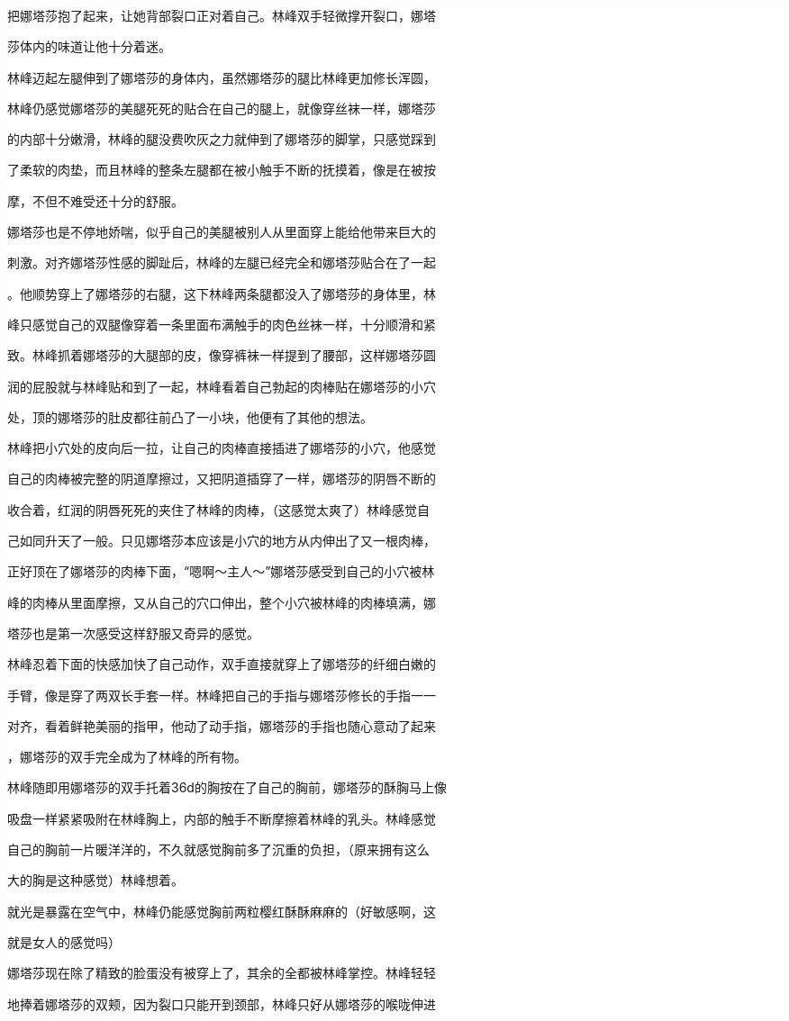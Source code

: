 把娜塔莎抱了起来，让她背部裂口正对着自己。林峰双手轻微撑开裂口，娜塔

莎体内的味道让他十分着迷。

林峰迈起左腿伸到了娜塔莎的身体内，虽然娜塔莎的腿比林峰更加修长浑圆，

林峰仍感觉娜塔莎的美腿死死的贴合在自己的腿上，就像穿丝袜一样，娜塔莎

的内部十分嫩滑，林峰的腿没费吹灰之力就伸到了娜塔莎的脚掌，只感觉踩到

了柔软的肉垫，而且林峰的整条左腿都在被小触手不断的抚摸着，像是在被按

摩，不但不难受还十分的舒服。

娜塔莎也是不停地娇喘，似乎自己的美腿被别人从里面穿上能给他带来巨大的

刺激。对齐娜塔莎性感的脚趾后，林峰的左腿已经完全和娜塔莎贴合在了一起

。他顺势穿上了娜塔莎的右腿，这下林峰两条腿都没入了娜塔莎的身体里，林

峰只感觉自己的双腿像穿着一条里面布满触手的肉色丝袜一样，十分顺滑和紧

致。林峰抓着娜塔莎的大腿部的皮，像穿裤袜一样提到了腰部，这样娜塔莎圆

润的屁股就与林峰贴和到了一起，林峰看着自己勃起的肉棒贴在娜塔莎的小穴

处，顶的娜塔莎的肚皮都往前凸了一小块，他便有了其他的想法。

林峰把小穴处的皮向后一拉，让自己的肉棒直接插进了娜塔莎的小穴，他感觉

自己的肉棒被完整的阴道摩擦过，又把阴道插穿了一样，娜塔莎的阴唇不断的

收合着，红润的阴唇死死的夹住了林峰的肉棒，（这感觉太爽了）林峰感觉自

己如同升天了一般。只见娜塔莎本应该是小穴的地方从内伸出了又一根肉棒，

正好顶在了娜塔莎的肉棒下面，“嗯啊～主人～”娜塔莎感受到自己的小穴被林

峰的肉棒从里面摩擦，又从自己的穴口伸出，整个小穴被林峰的肉棒填满，娜

塔莎也是第一次感受这样舒服又奇异的感觉。

林峰忍着下面的快感加快了自己动作，双手直接就穿上了娜塔莎的纤细白嫩的

手臂，像是穿了两双长手套一样。林峰把自己的手指与娜塔莎修长的手指一一

对齐，看着鲜艳美丽的指甲，他动了动手指，娜塔莎的手指也随心意动了起来

，娜塔莎的双手完全成为了林峰的所有物。

林峰随即用娜塔莎的双手托着36d的胸按在了自己的胸前，娜塔莎的酥胸马上像

吸盘一样紧紧吸附在林峰胸上，内部的触手不断摩擦着林峰的乳头。林峰感觉

自己的胸前一片暖洋洋的，不久就感觉胸前多了沉重的负担，（原来拥有这么

大的胸是这种感觉）林峰想着。

就光是暴露在空气中，林峰仍能感觉胸前两粒樱红酥酥麻麻的（好敏感啊，这

就是女人的感觉吗）

娜塔莎现在除了精致的脸蛋没有被穿上了，其余的全都被林峰掌控。林峰轻轻

地捧着娜塔莎的双颊，因为裂口只能开到颈部，林峰只好从娜塔莎的喉咙伸进
